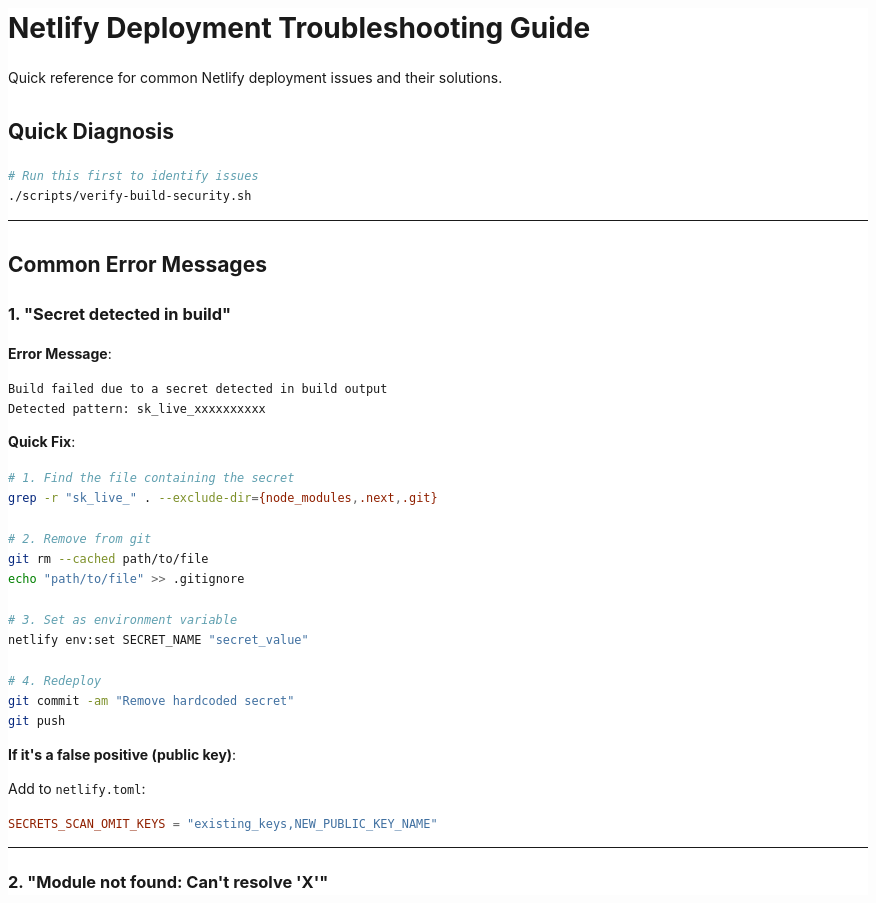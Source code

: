 # Netlify Deployment Troubleshooting Guide

Quick reference for common Netlify deployment issues and their solutions.

## Quick Diagnosis

```bash
# Run this first to identify issues
./scripts/verify-build-security.sh
```

---

## Common Error Messages

### 1. "Secret detected in build"

**Error Message**:

```
Build failed due to a secret detected in build output
Detected pattern: sk_live_xxxxxxxxxx
```

**Quick Fix**:

```bash
# 1. Find the file containing the secret
grep -r "sk_live_" . --exclude-dir={node_modules,.next,.git}

# 2. Remove from git
git rm --cached path/to/file
echo "path/to/file" >> .gitignore

# 3. Set as environment variable
netlify env:set SECRET_NAME "secret_value"

# 4. Redeploy
git commit -am "Remove hardcoded secret"
git push
```

**If it's a false positive (public key)**:

Add to `netlify.toml`:

```toml
SECRETS_SCAN_OMIT_KEYS = "existing_keys,NEW_PUBLIC_KEY_NAME"
```

---

### 2. "Module not found: Can't resolve 'X'"
